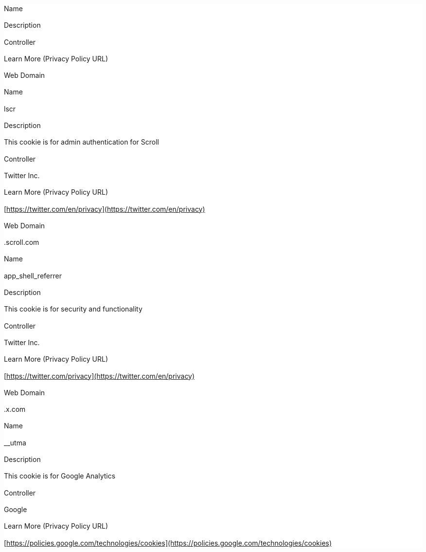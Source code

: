 Name

Description

Controller

Learn More (Privacy Policy URL)

Web Domain

Name

lscr

Description

This cookie is for admin authentication for Scroll

Controller

Twitter Inc.

Learn More (Privacy Policy URL)

[https://twitter.com/en/privacy](https://twitter.com/en/privacy)

Web Domain

.scroll.com

Name

app\_shell\_referrer

Description

This cookie is for security and functionality

Controller

Twitter Inc.

Learn More (Privacy Policy URL)

[https://twitter.com/privacy](https://twitter.com/en/privacy)

Web Domain

.x.com

Name

\_\_utma

Description

This cookie is for Google Analytics

Controller

Google

Learn More (Privacy Policy URL)

[https://policies.google.com/technologies/cookies](https://policies.google.com/technologies/cookies)
